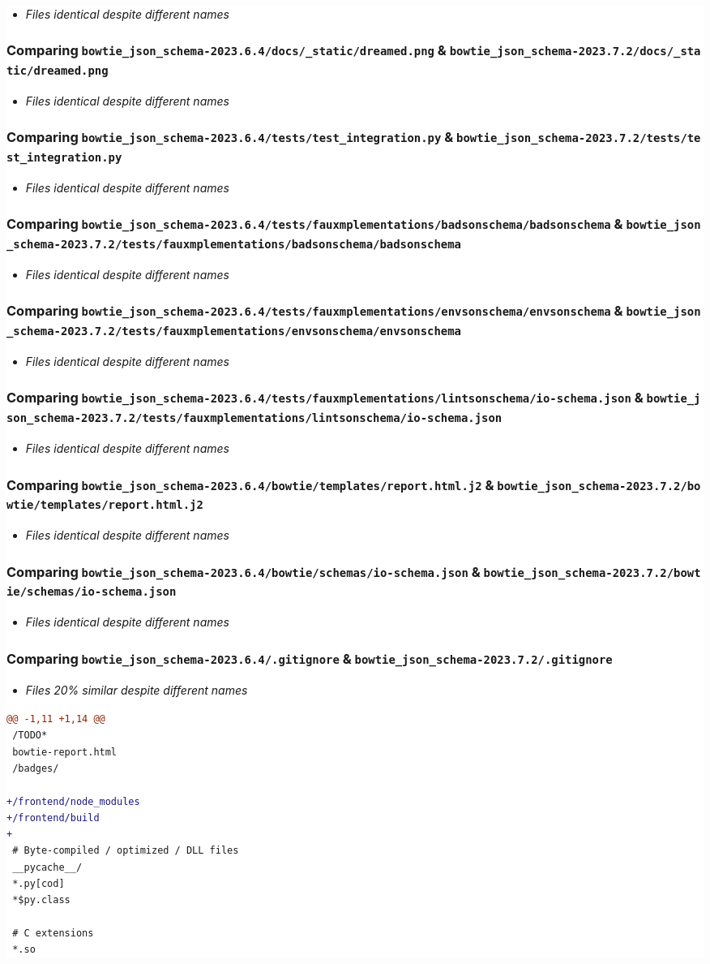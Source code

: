  * *Files identical despite different names*

### Comparing `bowtie_json_schema-2023.6.4/docs/_static/dreamed.png` & `bowtie_json_schema-2023.7.2/docs/_static/dreamed.png`

 * *Files identical despite different names*

### Comparing `bowtie_json_schema-2023.6.4/tests/test_integration.py` & `bowtie_json_schema-2023.7.2/tests/test_integration.py`

 * *Files identical despite different names*

### Comparing `bowtie_json_schema-2023.6.4/tests/fauxmplementations/badsonschema/badsonschema` & `bowtie_json_schema-2023.7.2/tests/fauxmplementations/badsonschema/badsonschema`

 * *Files identical despite different names*

### Comparing `bowtie_json_schema-2023.6.4/tests/fauxmplementations/envsonschema/envsonschema` & `bowtie_json_schema-2023.7.2/tests/fauxmplementations/envsonschema/envsonschema`

 * *Files identical despite different names*

### Comparing `bowtie_json_schema-2023.6.4/tests/fauxmplementations/lintsonschema/io-schema.json` & `bowtie_json_schema-2023.7.2/tests/fauxmplementations/lintsonschema/io-schema.json`

 * *Files identical despite different names*

### Comparing `bowtie_json_schema-2023.6.4/bowtie/templates/report.html.j2` & `bowtie_json_schema-2023.7.2/bowtie/templates/report.html.j2`

 * *Files identical despite different names*

### Comparing `bowtie_json_schema-2023.6.4/bowtie/schemas/io-schema.json` & `bowtie_json_schema-2023.7.2/bowtie/schemas/io-schema.json`

 * *Files identical despite different names*

### Comparing `bowtie_json_schema-2023.6.4/.gitignore` & `bowtie_json_schema-2023.7.2/.gitignore`

 * *Files 20% similar despite different names*

```diff
@@ -1,11 +1,14 @@
 /TODO*
 bowtie-report.html
 /badges/
 
+/frontend/node_modules
+/frontend/build
+
 # Byte-compiled / optimized / DLL files
 __pycache__/
 *.py[cod]
 *$py.class
 
 # C extensions
 *.so
```
